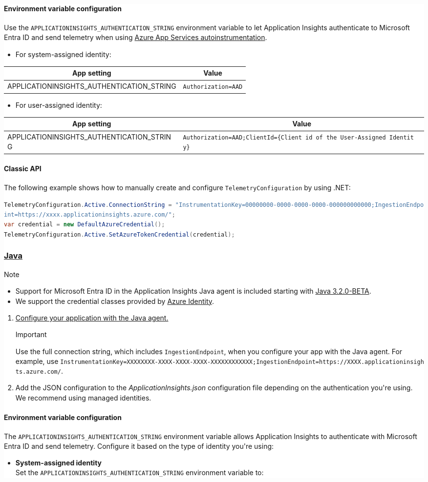 #### Environment variable configuration

Use the `APPLICATIONINSIGHTS_AUTHENTICATION_STRING` environment variable to let Application Insights authenticate to Microsoft Entra ID and send telemetry when using [Azure App Services autoinstrumentation](./azure-web-apps-net-core.md).

* For system-assigned identity:

| App setting                               | Value               |
|-------------------------------------------|---------------------|
| APPLICATIONINSIGHTS_AUTHENTICATION_STRING | `Authorization=AAD` |

* For user-assigned identity:

| App setting                               | Value                                                                  |
|-------------------------------------------|------------------------------------------------------------------------|
| APPLICATIONINSIGHTS_AUTHENTICATION_STRING | `Authorization=AAD;ClientId={Client id of the User-Assigned Identity}` |

#### Classic API

The following example shows how to manually create and configure `TelemetryConfiguration` by using .NET:

```csharp
TelemetryConfiguration.Active.ConnectionString = "InstrumentationKey=00000000-0000-0000-0000-000000000000;IngestionEndpoint=https://xxxx.applicationinsights.azure.com/";
var credential = new DefaultAzureCredential();
TelemetryConfiguration.Active.SetAzureTokenCredential(credential);
```

### [Java](#tab/java)

> [!NOTE]
> * Support for Microsoft Entra ID in the Application Insights Java agent is included starting with [Java 3.2.0-BETA](https://github.com/microsoft/ApplicationInsights-Java/releases/tag/3.2.0-BETA).
> * We support the credential classes provided by [Azure Identity](https://github.com/Azure/azure-sdk-for-net/tree/main/sdk/identity/Azure.Identity#credential-classes).

1. [Configure your application with the Java agent.](opentelemetry-enable.md?tabs=java#enable-opentelemetry-with-application-insights)

    > [!IMPORTANT]
    > Use the full connection string, which includes `IngestionEndpoint`, when you configure your app with the Java agent. For example, use `InstrumentationKey=XXXXXXXX-XXXX-XXXX-XXXX-XXXXXXXXXXXX;IngestionEndpoint=https://XXXX.applicationinsights.azure.com/`.

1. Add the JSON configuration to the *ApplicationInsights.json* configuration file depending on the authentication you're using. We recommend using managed identities.

#### Environment variable configuration

The `APPLICATIONINSIGHTS_AUTHENTICATION_STRING` environment variable allows Application Insights to authenticate with Microsoft Entra ID and send telemetry. Configure it based on the type of identity you're using:

- **System-assigned identity**  
  Set the `APPLICATIONINSIGHTS_AUTHENTICATION_STRING` environment variable to:

